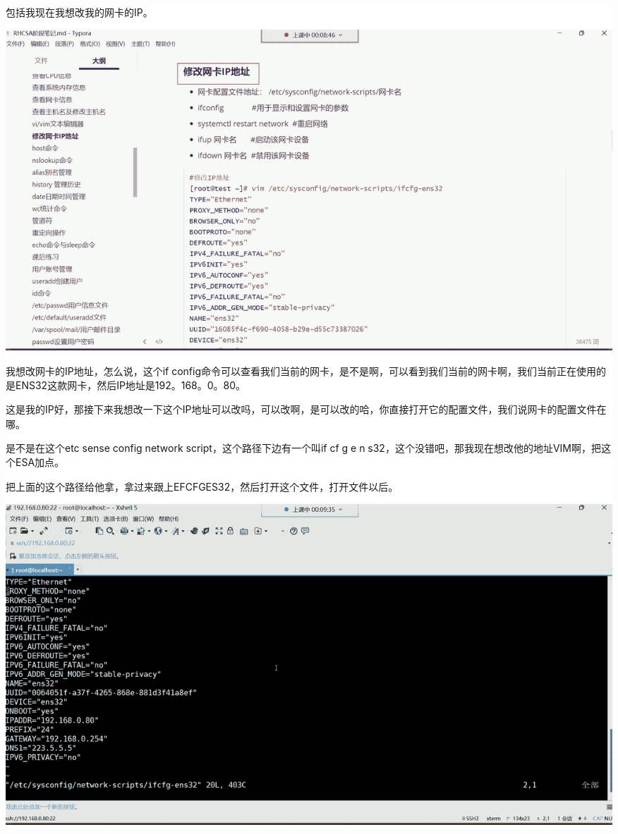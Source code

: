 包括我现在我想改我的网卡的IP。

![](img/f3e08437ee3181e0d1f5e9afdcb9c1e9_7.png)

我想改网卡的IP地址，怎么说，这个if config命令可以查看我们当前的网卡，是不是啊，可以看到我们当前的网卡啊，我们当前正在使用的是ENS32这款网卡，然后IP地址是192。168。0。80。

这是我的IP好，那接下来我想改一下这个IP地址可以改吗，可以改啊，是可以改的哈，你直接打开它的配置文件，我们说网卡的配置文件在哪。

是不是在这个etc sense config network script，这个路径下边有一个叫if cf g e n s32，这个没错吧，那我现在想改他的地址VIM啊，把这个ESA加点。

把上面的这个路径给他拿，拿过来跟上EFCFGES32，然后打开这个文件，打开文件以后。

![](img/f3e08437ee3181e0d1f5e9afdcb9c1e9_9.png)
